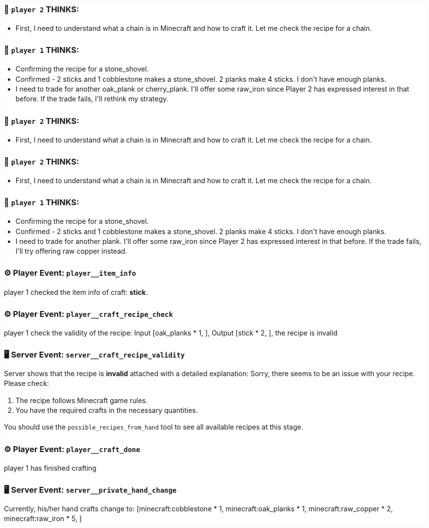 ### 🧠 `player 2` THINKS:
- First, I need to understand what a chain is in Minecraft and how to craft it. Let me check the recipe for a chain.

### 🧠 `player 1` THINKS:
- Confirming the recipe for a stone_shovel.
- Confirmed - 2 sticks and 1 cobblestone makes a stone_shovel. 2 planks make 4 sticks. I don't have enough planks.  <current status>
- I need to trade for another oak_plank or cherry_plank.  I'll offer some raw_iron since Player 2 has expressed interest in that before. If the trade fails, I'll rethink my strategy.

### 🧠 `player 2` THINKS:
- First, I need to understand what a chain is in Minecraft and how to craft it. Let me check the recipe for a chain.

### 🧠 `player 2` THINKS:
- First, I need to understand what a chain is in Minecraft and how to craft it. Let me check the recipe for a chain.

### 🧠 `player 1` THINKS:
- Confirming the recipe for a stone_shovel.
- Confirmed - 2 sticks and 1 cobblestone makes a stone_shovel. 2 planks make 4 sticks. I don't have enough planks.  <current status>
- I need to trade for another plank.  I'll offer some raw_iron since Player 2 has expressed interest in that before. If the trade fails, I'll try offering raw copper instead.

### ⚙️ Player Event: `player__item_info`
player 1 checked the item info of craft: **stick**.


### ⚙️ Player Event: `player__craft_recipe_check`
player 1 check the validity of the recipe: Input [oak_planks * 1, ], Output [stick * 2, ], the recipe is invalid


### 🖥 Server Event: `server__craft_recipe_validity`
Server shows that the recipe is **invalid** attached with a detailed explanation:
Sorry, there seems to be an issue with your recipe. Please check:
1. The recipe follows Minecraft game rules.
2. You have the required crafts in the necessary quantities.

You should use the `possible_recipes_from_hand` tool to see all available recipes at this stage.


### ⚙️ Player Event: `player__craft_done`
player 1 has finished crafting


### 🖥 Server Event: `server__private_hand_change`
Currently, his/her hand crafts change to: [minecraft:cobblestone * 1, minecraft:oak_planks * 1, minecraft:raw_copper * 2, minecraft:raw_iron * 5, ]
